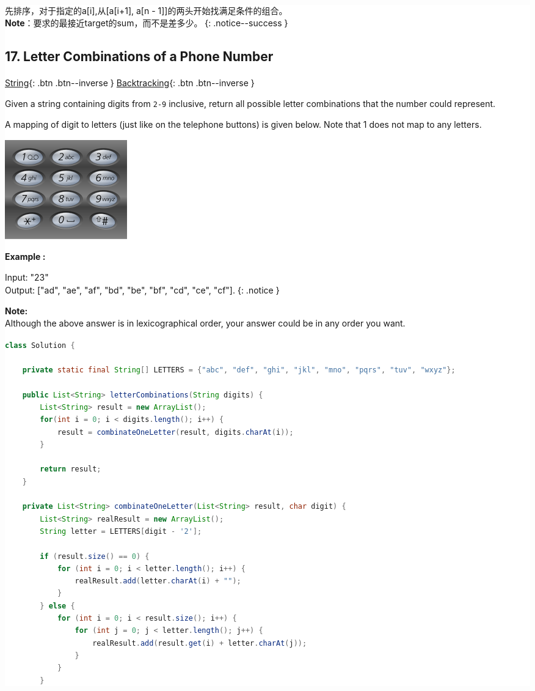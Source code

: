 ```java
```

先排序，对于指定的a[i],从[a[i+1], a[n - 1]]的两头开始找满足条件的组合。  
**Note**：要求的最接近target的sum，而不是差多少。
{: .notice--success }

## 17. Letter Combinations of a Phone Number

[String](/tags/#string){: .btn .btn--inverse } [Backtracking](/tags/#backtracking){: .btn .btn--inverse }

Given a string containing digits from `2-9` inclusive, return all possible letter combinations that the number could represent.

A mapping of digit to letters (just like on the telephone buttons) is given below. Note that 1 does not map to any letters.

![question_17](/assets/images/leetcode/question_17.png)

**Example :**

Input: "23"  
Output: ["ad", "ae", "af", "bd", "be", "bf", "cd", "ce", "cf"].
{: .notice }

**Note:**  
Although the above answer is in lexicographical order, your answer could be in any order you want.

```java
class Solution {

    private static final String[] LETTERS = {"abc", "def", "ghi", "jkl", "mno", "pqrs", "tuv", "wxyz"};

    public List<String> letterCombinations(String digits) {
        List<String> result = new ArrayList();
        for(int i = 0; i < digits.length(); i++) {
            result = combinateOneLetter(result, digits.charAt(i));
        }

        return result;
    }

    private List<String> combinateOneLetter(List<String> result, char digit) {
        List<String> realResult = new ArrayList();
        String letter = LETTERS[digit - '2'];

        if (result.size() == 0) {
            for (int i = 0; i < letter.length(); i++) {
                realResult.add(letter.charAt(i) + "");
            }
        } else {
            for (int i = 0; i < result.size(); i++) {
                for (int j = 0; j < letter.length(); j++) {
                    realResult.add(result.get(i) + letter.charAt(j));
                }
            }
        }
```